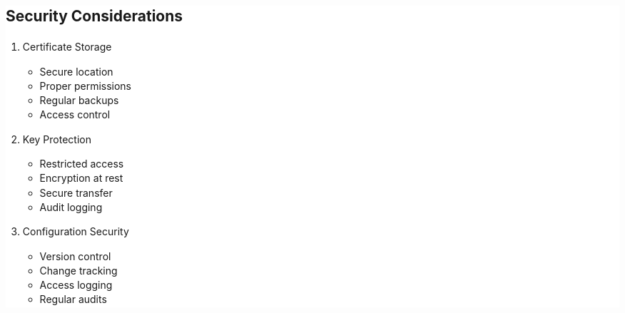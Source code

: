 ## Security Considerations

1. Certificate Storage
   - Secure location
   - Proper permissions
   - Regular backups
   - Access control

2. Key Protection
   - Restricted access
   - Encryption at rest
   - Secure transfer
   - Audit logging

3. Configuration Security
   - Version control
   - Change tracking
   - Access logging
   - Regular audits 